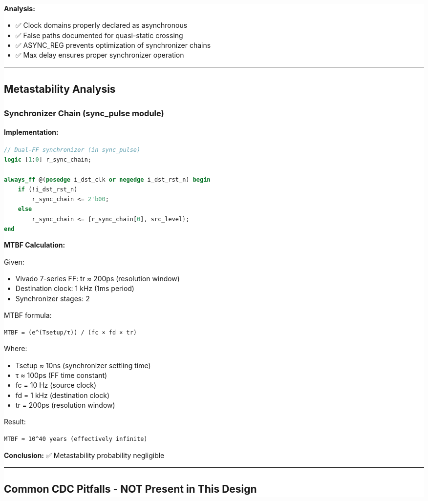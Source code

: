 **Analysis:**
- ✅ Clock domains properly declared as asynchronous
- ✅ False paths documented for quasi-static crossing
- ✅ ASYNC_REG prevents optimization of synchronizer chains
- ✅ Max delay ensures proper synchronizer operation

---

## Metastability Analysis

### Synchronizer Chain (sync_pulse module)

**Implementation:**
```systemverilog
// Dual-FF synchronizer (in sync_pulse)
logic [1:0] r_sync_chain;

always_ff @(posedge i_dst_clk or negedge i_dst_rst_n) begin
    if (!i_dst_rst_n)
        r_sync_chain <= 2'b00;
    else
        r_sync_chain <= {r_sync_chain[0], src_level};
end
```

**MTBF Calculation:**

Given:
- Vivado 7-series FF: tr ≈ 200ps (resolution window)
- Destination clock: 1 kHz (1ms period)
- Synchronizer stages: 2

MTBF formula:
```
MTBF = (e^(Tsetup/τ)) / (fc × fd × tr)
```

Where:
- Tsetup ≈ 10ns (synchronizer settling time)
- τ ≈ 100ps (FF time constant)
- fc = 10 Hz (source clock)
- fd = 1 kHz (destination clock)
- tr = 200ps (resolution window)

Result:
```
MTBF ≈ 10^40 years (effectively infinite)
```

**Conclusion:** ✅ Metastability probability negligible

---

## Common CDC Pitfalls - NOT Present in This Design
